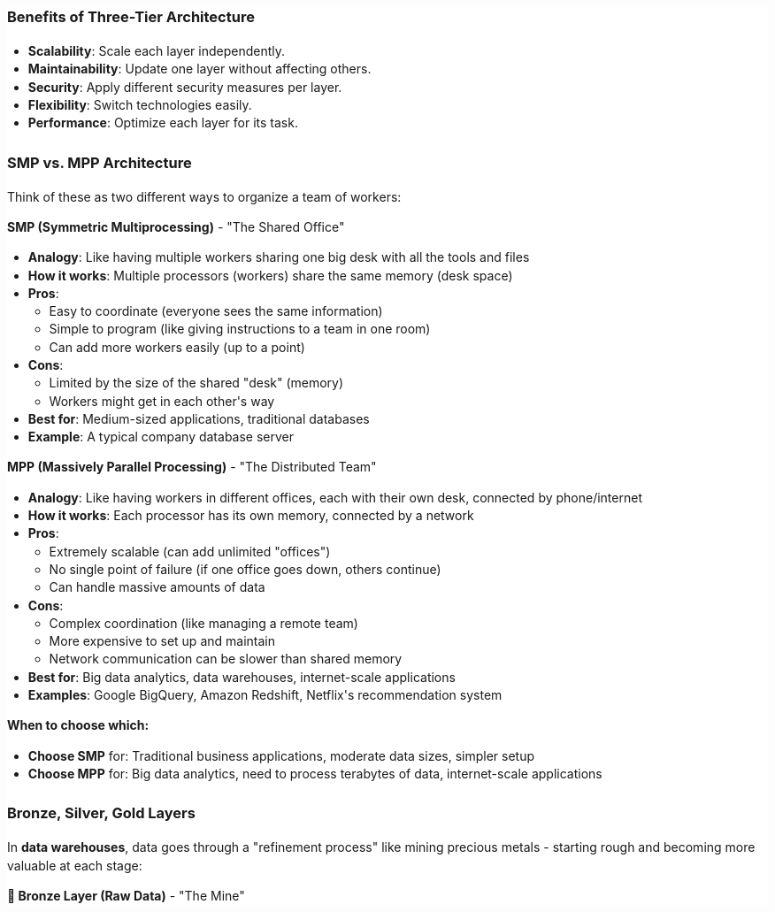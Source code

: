 ### Benefits of Three-Tier Architecture

-   **Scalability**: Scale each layer independently.
-   **Maintainability**: Update one layer without affecting others.
-   **Security**: Apply different security measures per layer.
-   **Flexibility**: Switch technologies easily.
-   **Performance**: Optimize each layer for its task.

### SMP vs. MPP Architecture

Think of these as two different ways to organize a team of workers:

**SMP (Symmetric Multiprocessing)** - "The Shared Office"

-   **Analogy**: Like having multiple workers sharing one big desk with all the tools and files
-   **How it works**: Multiple processors (workers) share the same memory (desk space)
-   **Pros**:
    -   Easy to coordinate (everyone sees the same information)
    -   Simple to program (like giving instructions to a team in one room)
    -   Can add more workers easily (up to a point)
-   **Cons**:
    -   Limited by the size of the shared "desk" (memory)
    -   Workers might get in each other's way
-   **Best for**: Medium-sized applications, traditional databases
-   **Example**: A typical company database server

**MPP (Massively Parallel Processing)** - "The Distributed Team"

-   **Analogy**: Like having workers in different offices, each with their own desk, connected by phone/internet
-   **How it works**: Each processor has its own memory, connected by a network
-   **Pros**:
    -   Extremely scalable (can add unlimited "offices")
    -   No single point of failure (if one office goes down, others continue)
    -   Can handle massive amounts of data
-   **Cons**:
    -   Complex coordination (like managing a remote team)
    -   More expensive to set up and maintain
    -   Network communication can be slower than shared memory
-   **Best for**: Big data analytics, data warehouses, internet-scale applications
-   **Examples**: Google BigQuery, Amazon Redshift, Netflix's recommendation system

**When to choose which:**

-   **Choose SMP** for: Traditional business applications, moderate data sizes, simpler setup
-   **Choose MPP** for: Big data analytics, need to process terabytes of data, internet-scale applications

### Bronze, Silver, Gold Layers

In **data warehouses**, data goes through a "refinement process" like mining precious metals - starting rough and becoming more valuable at each stage:

**🥉 Bronze Layer (Raw Data)** - "The Mine"
